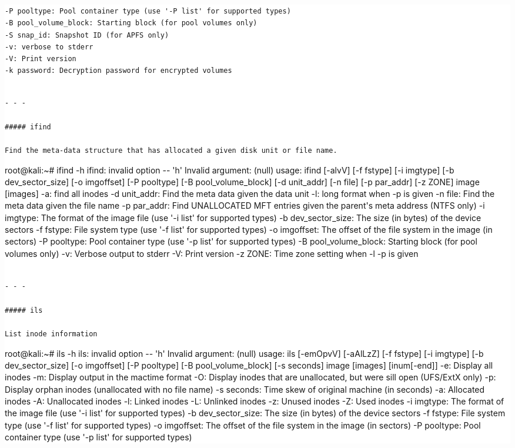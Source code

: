  	-P pooltype: Pool container type (use '-P list' for supported types)
 	-B pool_volume_block: Starting block (for pool volumes only)
 	-S snap_id: Snapshot ID (for APFS only)
 	-v: verbose to stderr
 	-V: Print version
 	-k password: Decryption password for encrypted volumes
 ```
 
 - - -
 
 ##### ifind
 
 Find the meta-data structure that has allocated a given disk unit or file name.
 
 ```
 root@kali:~# ifind -h
 ifind: invalid option -- 'h'
 Invalid argument: (null)
 usage: ifind [-alvV] [-f fstype] [-i imgtype] [-b dev_sector_size] [-o imgoffset] [-P pooltype] [-B pool_volume_block] [-d unit_addr] [-n file] [-p par_addr] [-z ZONE] image [images]
 	-a: find all inodes
 	-d unit_addr: Find the meta data given the data unit
 	-l: long format when -p is given
 	-n file: Find the meta data given the file name
 	-p par_addr: Find UNALLOCATED MFT entries given the parent's meta address (NTFS only)
 	-i imgtype: The format of the image file (use '-i list' for supported types)
 	-b dev_sector_size: The size (in bytes) of the device sectors
 	-f fstype: File system type (use '-f list' for supported types)
 	-o imgoffset: The offset of the file system in the image (in sectors)
 	-P pooltype: Pool container type (use '-p list' for supported types)
 	-B pool_volume_block: Starting block (for pool volumes only)
 	-v: Verbose output to stderr
 	-V: Print version
 	-z ZONE: Time zone setting when -l -p is given
 ```
 
 - - -
 
 ##### ils
 
 List inode information
 
 ```
 root@kali:~# ils -h
 ils: invalid option -- 'h'
 Invalid argument: (null)
 usage: ils [-emOpvV] [-aAlLzZ] [-f fstype] [-i imgtype] [-b dev_sector_size] [-o imgoffset] [-P pooltype] [-B pool_volume_block] [-s seconds] image [images] [inum[-end]]
 	-e: Display all inodes
 	-m: Display output in the mactime format
 	-O: Display inodes that are unallocated, but were sill open (UFS/ExtX only)
 	-p: Display orphan inodes (unallocated with no file name)
 	-s seconds: Time skew of original machine (in seconds)
 	-a: Allocated inodes
 	-A: Unallocated inodes
 	-l: Linked inodes
 	-L: Unlinked inodes
 	-z: Unused inodes
 	-Z: Used inodes
 	-i imgtype: The format of the image file (use '-i list' for supported types)
 	-b dev_sector_size: The size (in bytes) of the device sectors
 	-f fstype: File system type (use '-f list' for supported types)
 	-o imgoffset: The offset of the file system in the image (in sectors)
 	-P pooltype: Pool container type (use '-p list' for supported types)